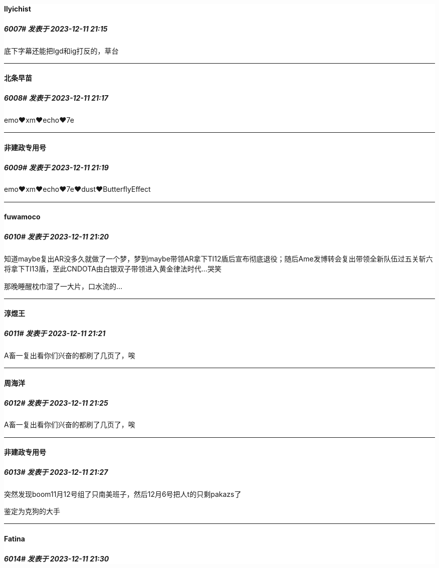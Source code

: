 ####  Ilyichist  
##### 6007#       发表于 2023-12-11 21:15

底下字幕还能把lgd和ig打反的，草台

*****

####  北条早苗  
##### 6008#       发表于 2023-12-11 21:17

emo❤️xm❤️echo❤️7e

*****

####  非建政专用号  
##### 6009#       发表于 2023-12-11 21:19

emo❤️xm❤️echo❤️7e❤️dust❤️ButterflyEffect

*****

####  fuwamoco  
##### 6010#       发表于 2023-12-11 21:20

知道maybe复出AR没多久就做了一个梦，梦到maybe带领AR拿下TI12盾后宣布彻底退役；随后Ame发博转会复出带领全新队伍过五关斩六将拿下TI13盾，至此CNDOTA由白银双子带领进入黄金律法时代…哭笑

那晚睡醒枕巾湿了一大片，口水流的…

*****

####  淳煜王  
##### 6011#       发表于 2023-12-11 21:21

A畜一复出看你们兴奋的都刷了几页了，唉


*****

####  周海洋  
##### 6012#       发表于 2023-12-11 21:25

A畜一复出看你们兴奋的都刷了几页了，唉

*****

####  非建政专用号  
##### 6013#       发表于 2023-12-11 21:27

突然发现boom11月12号组了只南美班子，然后12月6号把人t的只剩pakazs了

鉴定为克狗的大手

*****

####  Fatina  
##### 6014#       发表于 2023-12-11 21:30
